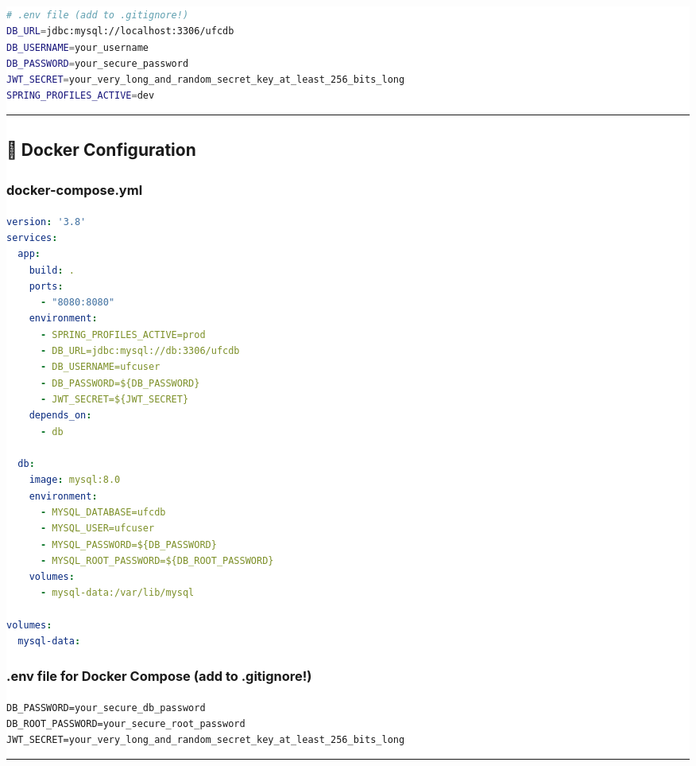```bash
# .env file (add to .gitignore!)
DB_URL=jdbc:mysql://localhost:3306/ufcdb
DB_USERNAME=your_username
DB_PASSWORD=your_secure_password
JWT_SECRET=your_very_long_and_random_secret_key_at_least_256_bits_long
SPRING_PROFILES_ACTIVE=dev
```

---

## 🐳 Docker Configuration

### docker-compose.yml

```yaml
version: '3.8'
services:
  app:
    build: .
    ports:
      - "8080:8080"
    environment:
      - SPRING_PROFILES_ACTIVE=prod
      - DB_URL=jdbc:mysql://db:3306/ufcdb
      - DB_USERNAME=ufcuser
      - DB_PASSWORD=${DB_PASSWORD}
      - JWT_SECRET=${JWT_SECRET}
    depends_on:
      - db

  db:
    image: mysql:8.0
    environment:
      - MYSQL_DATABASE=ufcdb
      - MYSQL_USER=ufcuser
      - MYSQL_PASSWORD=${DB_PASSWORD}
      - MYSQL_ROOT_PASSWORD=${DB_ROOT_PASSWORD}
    volumes:
      - mysql-data:/var/lib/mysql

volumes:
  mysql-data:
```

### .env file for Docker Compose (add to .gitignore!)

```
DB_PASSWORD=your_secure_db_password
DB_ROOT_PASSWORD=your_secure_root_password
JWT_SECRET=your_very_long_and_random_secret_key_at_least_256_bits_long
```

---